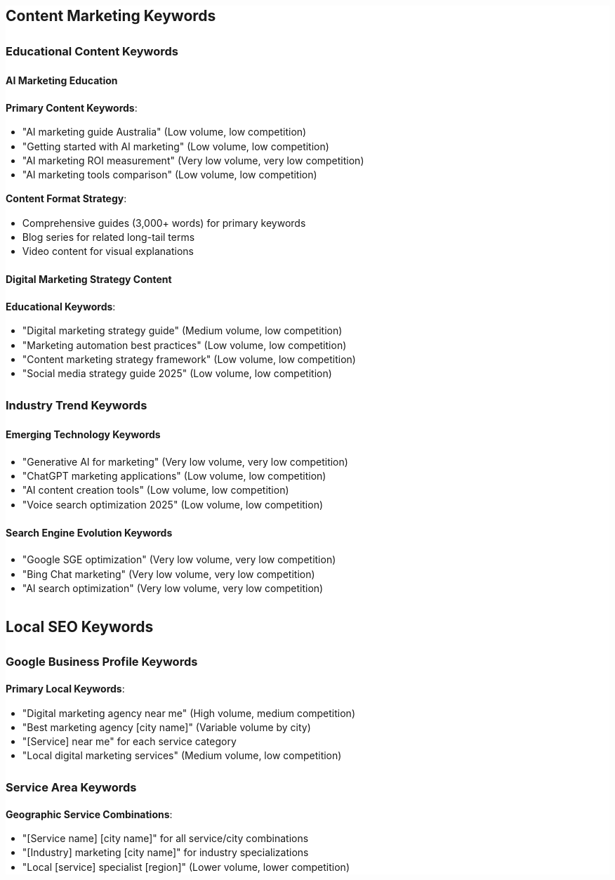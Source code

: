 ## Content Marketing Keywords

### Educational Content Keywords

#### AI Marketing Education
**Primary Content Keywords**:
- "AI marketing guide Australia" (Low volume, low competition)
- "Getting started with AI marketing" (Low volume, low competition)
- "AI marketing ROI measurement" (Very low volume, very low competition)
- "AI marketing tools comparison" (Low volume, low competition)

**Content Format Strategy**:
- Comprehensive guides (3,000+ words) for primary keywords
- Blog series for related long-tail terms
- Video content for visual explanations

#### Digital Marketing Strategy Content
**Educational Keywords**:
- "Digital marketing strategy guide" (Medium volume, low competition)
- "Marketing automation best practices" (Low volume, low competition)
- "Content marketing strategy framework" (Low volume, low competition)
- "Social media strategy guide 2025" (Low volume, low competition)

### Industry Trend Keywords

#### Emerging Technology Keywords
- "Generative AI for marketing" (Very low volume, very low competition)
- "ChatGPT marketing applications" (Low volume, low competition)
- "AI content creation tools" (Low volume, low competition)
- "Voice search optimization 2025" (Low volume, low competition)

#### Search Engine Evolution Keywords
- "Google SGE optimization" (Very low volume, very low competition)
- "Bing Chat marketing" (Very low volume, very low competition)
- "AI search optimization" (Very low volume, very low competition)

## Local SEO Keywords

### Google Business Profile Keywords
**Primary Local Keywords**:
- "Digital marketing agency near me" (High volume, medium competition)
- "Best marketing agency [city name]" (Variable volume by city)
- "[Service] near me" for each service category
- "Local digital marketing services" (Medium volume, low competition)

### Service Area Keywords
**Geographic Service Combinations**:
- "[Service name] [city name]" for all service/city combinations
- "[Industry] marketing [city name]" for industry specializations
- "Local [service] specialist [region]" (Lower volume, lower competition)
